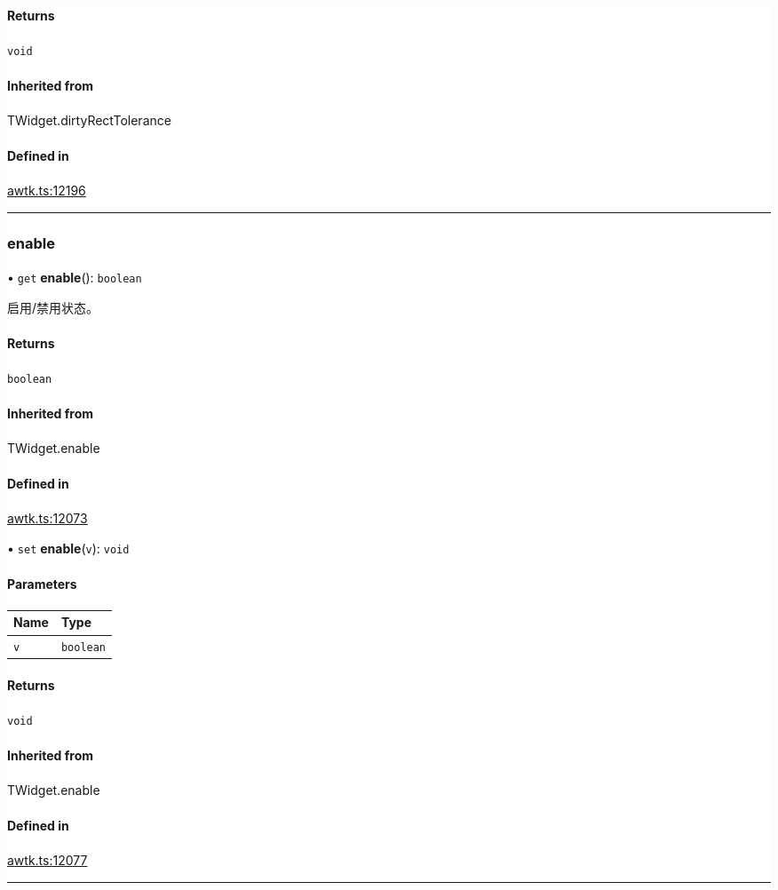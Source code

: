 #### Returns

`void`

#### Inherited from

TWidget.dirtyRectTolerance

#### Defined in

[awtk.ts:12196](https://github.com/zlgopen/awtk-binding/blob/5d7e9b70/tools/code_gen/js/output/awtk.ts#L12196)

___

### enable

• `get` **enable**(): `boolean`

启用/禁用状态。

#### Returns

`boolean`

#### Inherited from

TWidget.enable

#### Defined in

[awtk.ts:12073](https://github.com/zlgopen/awtk-binding/blob/5d7e9b70/tools/code_gen/js/output/awtk.ts#L12073)

• `set` **enable**(`v`): `void`

#### Parameters

| Name | Type |
| :------ | :------ |
| `v` | `boolean` |

#### Returns

`void`

#### Inherited from

TWidget.enable

#### Defined in

[awtk.ts:12077](https://github.com/zlgopen/awtk-binding/blob/5d7e9b70/tools/code_gen/js/output/awtk.ts#L12077)

___
